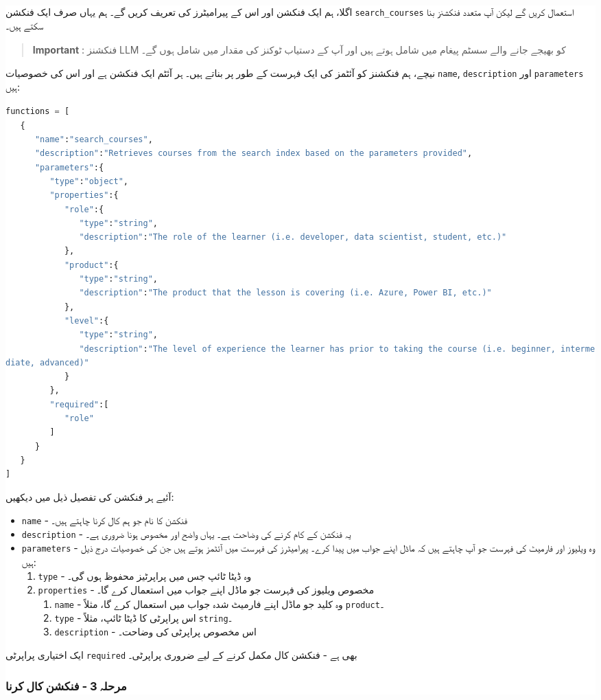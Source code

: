 اگلا، ہم ایک فنکشن اور اس کے پیرامیٹرز کی تعریف کریں گے۔ ہم یہاں صرف ایک فنکشن `search_courses` استعمال کریں گے لیکن آپ متعدد فنکشنز بنا سکتے ہیں۔

> **Important** : فنکشنز LLM کو بھیجے جانے والے سسٹم پیغام میں شامل ہوتے ہیں اور آپ کے دستیاب ٹوکنز کی مقدار میں شامل ہوں گے۔

نیچے، ہم فنکشنز کو آئٹمز کی ایک فہرست کے طور پر بناتے ہیں۔ ہر آئٹم ایک فنکشن ہے اور اس کی خصوصیات `name`, `description` اور `parameters` ہیں:

```python
functions = [
   {
      "name":"search_courses",
      "description":"Retrieves courses from the search index based on the parameters provided",
      "parameters":{
         "type":"object",
         "properties":{
            "role":{
               "type":"string",
               "description":"The role of the learner (i.e. developer, data scientist, student, etc.)"
            },
            "product":{
               "type":"string",
               "description":"The product that the lesson is covering (i.e. Azure, Power BI, etc.)"
            },
            "level":{
               "type":"string",
               "description":"The level of experience the learner has prior to taking the course (i.e. beginner, intermediate, advanced)"
            }
         },
         "required":[
            "role"
         ]
      }
   }
]
```

آئیے ہر فنکشن کی تفصیل ذیل میں دیکھیں:

- `name` - فنکشن کا نام جو ہم کال کرنا چاہتے ہیں۔
- `description` - یہ فنکشن کے کام کرنے کی وضاحت ہے۔ یہاں واضح اور مخصوص ہونا ضروری ہے۔
- `parameters` - وہ ویلیوز اور فارمیٹ کی فہرست جو آپ چاہتے ہیں کہ ماڈل اپنے جواب میں پیدا کرے۔ پیرامیٹرز کی فہرست میں آئٹمز ہوتے ہیں جن کی خصوصیات درج ذیل ہیں:
  1. `type` - وہ ڈیٹا ٹائپ جس میں پراپرٹیز محفوظ ہوں گی۔
  2. `properties` - مخصوص ویلیوز کی فہرست جو ماڈل اپنے جواب میں استعمال کرے گا۔
      1. `name` - وہ کلید جو ماڈل اپنے فارمیٹ شدہ جواب میں استعمال کرے گا، مثلاً `product`۔
      2. `type` - اس پراپرٹی کا ڈیٹا ٹائپ، مثلاً `string`۔
      3. `description` - اس مخصوص پراپرٹی کی وضاحت۔

ایک اختیاری پراپرٹی `required` بھی ہے - فنکشن کال مکمل کرنے کے لیے ضروری پراپرٹی۔

### مرحلہ 3 - فنکشن کال کرنا
